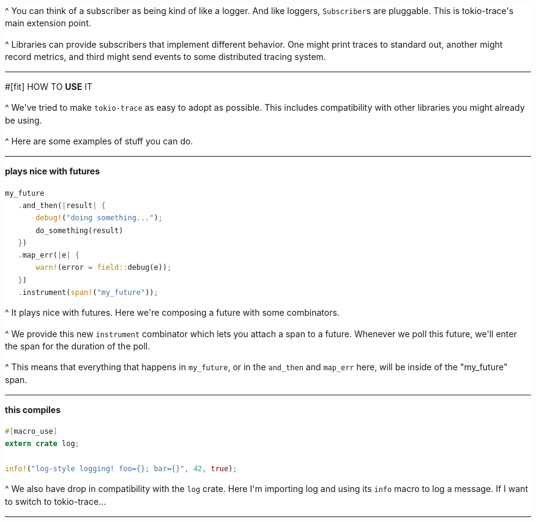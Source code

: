 ^ You can think of a subscriber as being kind of like a logger. And like
loggers, `Subscriber`s are pluggable. This is tokio-trace's main extension point.

^ Libraries can provide subscribers that implement different behavior. One might
print traces to standard out, another might record metrics, and third might send
events to some distributed tracing system.

---

#[fit] HOW TO **USE** IT


^ We've tried to make `tokio-trace` as easy to adopt as possible. This includes
compatibility with other libraries you might already be using.

^ Here are some examples of stuff you can do.

---

**plays nice with futures**

```rust
my_future
   .and_then(|result| {
       debug!("doing something...");
       do_something(result)
   })
   .map_err(|e| {
       warn!(error = field::debug(e));
   })
   .instrument(span!("my_future"));
```

^ It plays nice with futures. Here we're composing a future with some
combinators.

^ We provide this new `instrument` combinator which lets you attach a span to a
future. Whenever we poll this future, we'll enter the span for the duration of
the poll.

^ This means that everything that happens in `my_future`, or in the `and_then`
and `map_err` here, will be inside of the "my_future" span.

---

**this compiles**

```rust
#[macro_use]
extern crate log;

info!("log-style logging! foo={}; bar={}", 42, true);
```

^ We also have drop in compatibility with the `log` crate. Here I'm importing
log and using its `info` macro to log a message. If I want to switch to tokio-trace...

---
